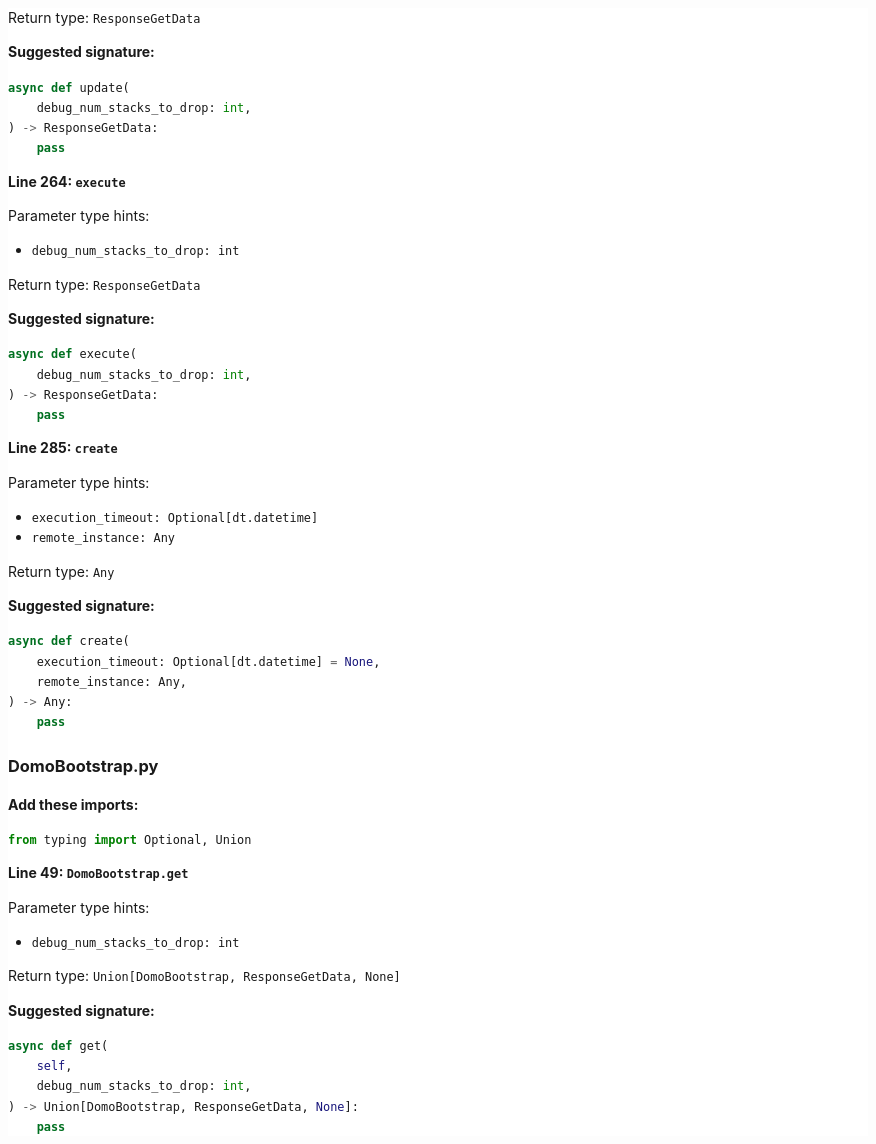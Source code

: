 Return type: `ResponseGetData`

**Suggested signature:**
```python
async def update(
    debug_num_stacks_to_drop: int,
) -> ResponseGetData:
    pass
```

**Line 264: `execute`**

Parameter type hints:
- `debug_num_stacks_to_drop: int`

Return type: `ResponseGetData`

**Suggested signature:**
```python
async def execute(
    debug_num_stacks_to_drop: int,
) -> ResponseGetData:
    pass
```

**Line 285: `create`**

Parameter type hints:
- `execution_timeout: Optional[dt.datetime]`
- `remote_instance: Any`

Return type: `Any`

**Suggested signature:**
```python
async def create(
    execution_timeout: Optional[dt.datetime] = None,
    remote_instance: Any,
) -> Any:
    pass
```


### DomoBootstrap.py

**Add these imports:**
```python
from typing import Optional, Union
```

**Line 49: `DomoBootstrap.get`**

Parameter type hints:
- `debug_num_stacks_to_drop: int`

Return type: `Union[DomoBootstrap, ResponseGetData, None]`

**Suggested signature:**
```python
async def get(
    self,
    debug_num_stacks_to_drop: int,
) -> Union[DomoBootstrap, ResponseGetData, None]:
    pass
```
